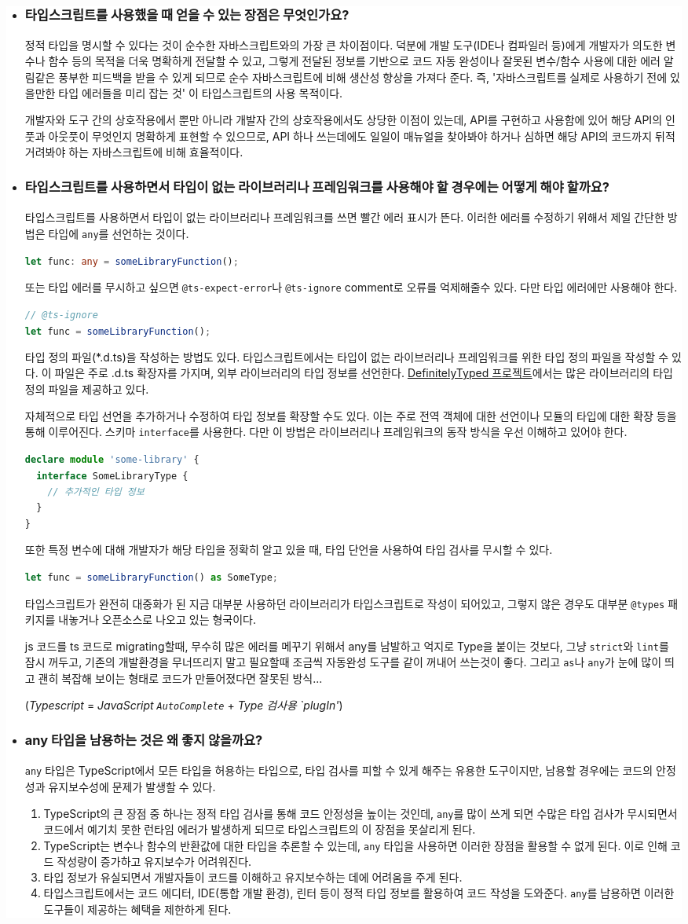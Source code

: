   * ### 타입스크립트를 사용했을 때 얻을 수 있는 장점은 무엇인가요?
    정적 타입을 명시할 수 있다는 것이 순수한 자바스크립트와의 가장 큰 차이점이다. 덕분에 개발 도구(IDE나 컴파일러 등)에게 개발자가 의도한 변수나 함수 등의 목적을 더욱 명확하게 전달할 수 있고, 그렇게 전달된 정보를 기반으로 코드 자동 완성이나 잘못된 변수/함수 사용에 대한 에러 알림같은 풍부한 피드백을 받을 수 있게 되므로 순수 자바스크립트에 비해 생산성 향상을 가져다 준다. 즉, '자바스크립트를 실제로 사용하기 전에 있을만한 타입 에러들을 미리 잡는 것' 이 타입스크립트의 사용 목적이다. 

    개발자와 도구 간의 상호작용에서 뿐만 아니라 개발자 간의 상호작용에서도 상당한 이점이 있는데, API를 구현하고 사용함에 있어 해당 API의 인풋과 아웃풋이 무엇인지 명확하게 표현할 수 있으므로, API 하나 쓰는데에도 일일이 매뉴얼을 찾아봐야 하거나 심하면 해당 API의 코드까지 뒤적거려봐야 하는 자바스크립트에 비해 효율적이다.

  * ### 타입스크립트를 사용하면서 타입이 없는 라이브러리나 프레임워크를 사용해야 할 경우에는 어떻게 해야 할까요?
    타입스크립트를 사용하면서 타입이 없는 라이브러리나 프레임워크를 쓰면 빨간 에러 표시가 뜬다. 이러한 에러를 수정하기 위해서 제일 간단한 방법은 타입에 `any`를 선언하는 것이다.
    ```ts
    let func: any = someLibraryFunction();
    ```  

    또는 타입 에러를 무시하고 싶으면 `@ts-expect-error`나 `@ts-ignore` comment로 오류를 억제해줄수 있다. 다만 타입 에러에만 사용해야 한다. 
    ```ts
    // @ts-ignore
    let func = someLibraryFunction();
    ```

    타입 정의 파일(*.d.ts)을 작성하는 방법도 있다. 타입스크립트에서는 타입이 없는 라이브러리나 프레임워크를 위한 타입 정의 파일을 작성할 수 있다. 이 파일은 주로 .d.ts 확장자를 가지며, 외부 라이브러리의 타입 정보를 선언한다. [DefinitelyTyped 프로젝트](https://definitelytyped.org/)에서는 많은 라이브러리의 타입 정의 파일을 제공하고 있다.

    자체적으로 타입 선언을 추가하거나 수정하여 타입 정보를 확장할 수도 있다. 이는 주로 전역 객체에 대한 선언이나 모듈의 타입에 대한 확장 등을 통해 이루어진다. 스키마 `interface`를 사용한다. 다만 이 방법은 라이브러리나 프레임워크의 동작 방식을 우선 이해하고 있어야 한다.
    ```ts
    declare module 'some-library' {
      interface SomeLibraryType {
        // 추가적인 타입 정보
      }
    }
    ```

    또한 특정 변수에 대해 개발자가 해당 타입을 정확히 알고 있을 때, 타입 단언을 사용하여 타입 검사를 무시할 수 있다. 
    ```ts
    let func = someLibraryFunction() as SomeType;
    ```

    타입스크립트가 완전히 대중화가 된 지금 대부분 사용하던 라이브러리가 타입스크립트로 작성이 되어있고, 그렇지 않은 경우도 대부분 `@types` 패키지를 내놓거나 오픈소스로 나오고 있는 형국이다.

    js 코드를 ts 코드로 migrating할때, 무수히 많은 에러를 메꾸기 위해서 any를 남발하고 억지로 Type을 붙이는 것보다, 그냥 `strict`와 `lint`를 잠시 꺼두고, 기존의 개발환경을 무너뜨리지 말고 필요할때 조금씩 자동완성 도구를 같이 꺼내어 쓰는것이 좋다. 그리고 `as`나 `any`가 눈에 많이 띄고 괜히 복잡해 보이는 형태로 코드가 만들어졌다면 잘못된 방식... 
    
    (_Typescript_ = _JavaScript `AutoComplete`_ + _Type 검사용 `plugIn'_)

  * ### any 타입을 남용하는 것은 왜 좋지 않을까요?
    `any` 타입은 TypeScript에서 모든 타입을 허용하는 타입으로, 타입 검사를 피할 수 있게 해주는 유용한 도구이지만, 남용할 경우에는 코드의 안정성과 유지보수성에 문제가 발생할 수 있다. 

    1. TypeScript의 큰 장점 중 하나는 정적 타입 검사를 통해 코드 안정성을 높이는 것인데, `any`를 많이 쓰게 되면 수많은 타입 검사가 무시되면서 코드에서 예기치 못한 런타임 에러가 발생하게 되므로 타입스크립트의 이 장점을 못살리게 된다.
    2. TypeScript는 변수나 함수의 반환값에 대한 타입을 추론할 수 있는데, `any` 타입을 사용하면 이러한 장점을 활용할 수 없게 된다. 이로 인해 코드 작성량이 증가하고 유지보수가 어려워진다.
    3. 타입 정보가 유실되면서 개발자들이 코드를 이해하고 유지보수하는 데에 어려움을 주게 된다.
    4. 타입스크립트에서는 코드 에디터, IDE(통합 개발 환경), 린터 등이 정적 타입 정보를 활용하여 코드 작성을 도와준다. `any`를 남용하면 이러한 도구들이 제공하는 혜택을 제한하게 된다.
